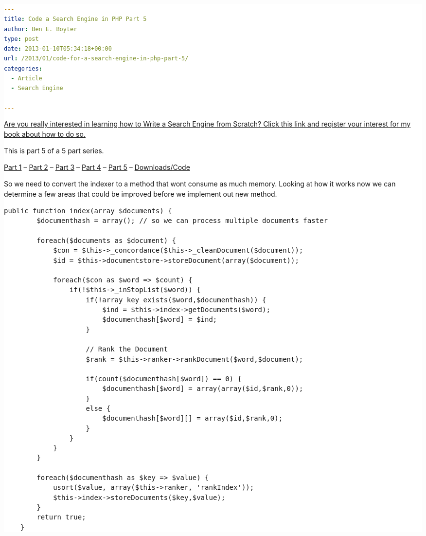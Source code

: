 ```yaml
---
title: Code a Search Engine in PHP Part 5
author: Ben E. Boyter
type: post
date: 2013-01-10T05:34:18+00:00
url: /2013/01/code-for-a-search-engine-in-php-part-5/
categories:
  - Article
  - Search Engine

---
```

[Are you really interested in learning how to Write a Search Engine from Scratch? Click this link and register your interest for my book about how to do so.][1]

This is part 5 of a 5 part series.

[Part 1][2] &#8211; [Part 2][3] &#8211; [Part 3][4] &#8211; [Part 4][5] &#8211; [Part 5][6] &#8211; [Downloads/Code][7]

So we need to convert the indexer to a method that wont consume as much memory. Looking at how it works now we can determine a few areas that could be improved before we implement out new method.

<pre>public function index(array $documents) {
		$documenthash = array(); // so we can process multiple documents faster

		foreach($documents as $document) {
			$con = $this-&gt;_concordance($this-&gt;_cleanDocument($document));
			$id = $this-&gt;documentstore-&gt;storeDocument(array($document));

			foreach($con as $word =&gt; $count) {
				if(!$this-&gt;_inStopList($word)) {
					if(!array_key_exists($word,$documenthash)) {
						$ind = $this-&gt;index-&gt;getDocuments($word);
						$documenthash[$word] = $ind;
					}

					// Rank the Document
					$rank = $this-&gt;ranker-&gt;rankDocument($word,$document);

					if(count($documenthash[$word]) == 0) {
						$documenthash[$word] = array(array($id,$rank,0));
					}
					else {
						$documenthash[$word][] = array($id,$rank,0);
					}
				}
			}
		}

		foreach($documenthash as $key =&gt; $value) {
			usort($value, array($this-&gt;ranker, 'rankIndex'));
			$this-&gt;index-&gt;storeDocuments($key,$value);
		}
		return true;
	}</pre>


 [1]: https://leanpub.com/creatingasearchenginefromscratch
 [2]: http://www.boyter.org/2013/01/code-for-a-search-engine-in-php-part-1/"
 [3]: http://www.boyter.org/2013/01/code-for-a-search-engine-in-php-part-2/
 [4]: http://www.boyter.org/2013/01/code-for-a-search-engine-in-php-part-3/
 [5]: http://www.boyter.org/2013/01/code-for-a-search-engine-in-php-part-4/
 [6]: http://www.boyter.org/2013/01/code-for-a-search-engine-in-php-part-5/
 [7]: http://www.boyter.org/2013/01/code-for-a-search-engine-in-php-part-5/#downloads
 [8]: http://www.boyter.org/wp-content/uploads/2013/01/searchscreenshot.png
 [9]: http://searchco.de/
 [10]: https://github.com/boyter/Phindex
 [11]: http://www.boyter.org/wp-content/uploads/2013/01/PHPSearch_Implementation_1.zip
 [12]: http://www.boyter.org/wp-content/uploads/2013/01/PHPSearch_Implementation_2.zip
 [13]: http://www.boyter.org/wp-content/uploads/2013/01/PHPSearch_Implementation_3.zip
 [14]: http://www.boyter.org/wp-content/uploads/2013/01/PHPSearch_Implementation_4.zip
 [15]: https://www.dropbox.com/s/vf4uif4yfj8junf/documents.tar.gz?dl=0